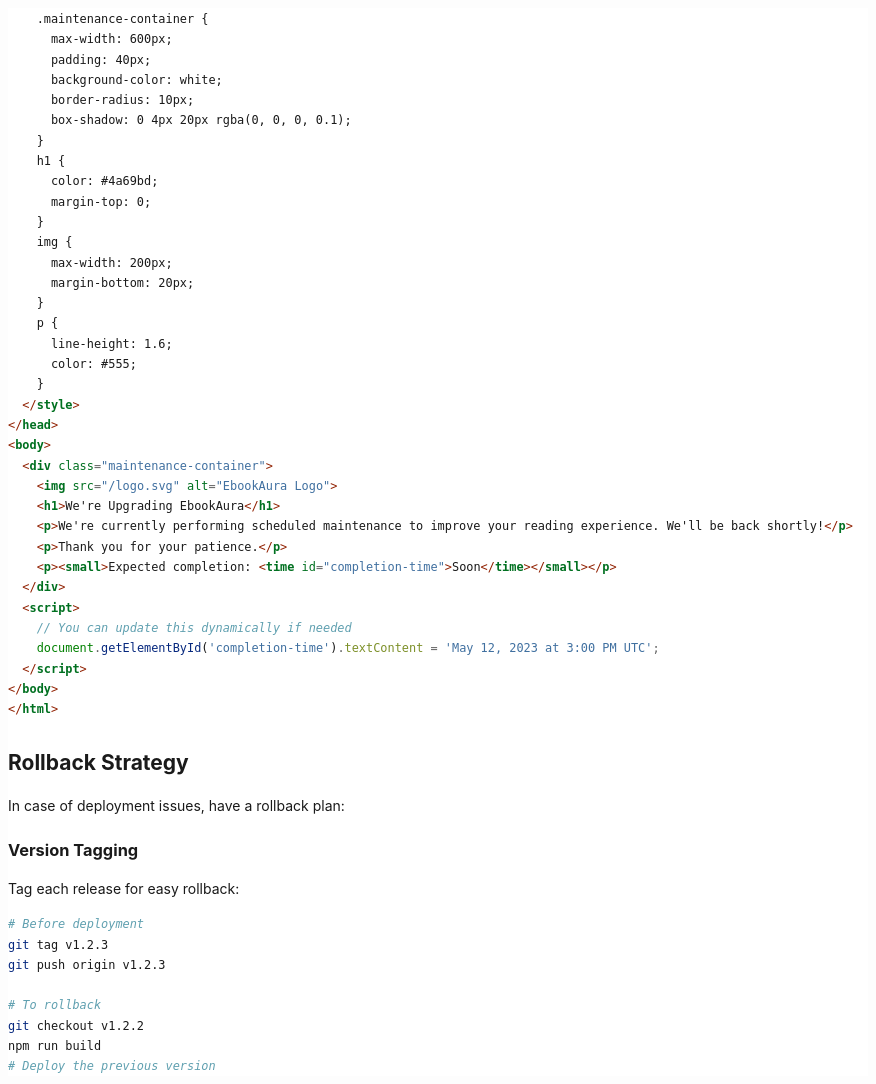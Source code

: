 ```html
    .maintenance-container {
      max-width: 600px;
      padding: 40px;
      background-color: white;
      border-radius: 10px;
      box-shadow: 0 4px 20px rgba(0, 0, 0, 0.1);
    }
    h1 {
      color: #4a69bd;
      margin-top: 0;
    }
    img {
      max-width: 200px;
      margin-bottom: 20px;
    }
    p {
      line-height: 1.6;
      color: #555;
    }
  </style>
</head>
<body>
  <div class="maintenance-container">
    <img src="/logo.svg" alt="EbookAura Logo">
    <h1>We're Upgrading EbookAura</h1>
    <p>We're currently performing scheduled maintenance to improve your reading experience. We'll be back shortly!</p>
    <p>Thank you for your patience.</p>
    <p><small>Expected completion: <time id="completion-time">Soon</time></small></p>
  </div>
  <script>
    // You can update this dynamically if needed
    document.getElementById('completion-time').textContent = 'May 12, 2023 at 3:00 PM UTC';
  </script>
</body>
</html>
```

## Rollback Strategy

In case of deployment issues, have a rollback plan:

### Version Tagging

Tag each release for easy rollback:

```bash
# Before deployment
git tag v1.2.3
git push origin v1.2.3

# To rollback
git checkout v1.2.2
npm run build
# Deploy the previous version
```

